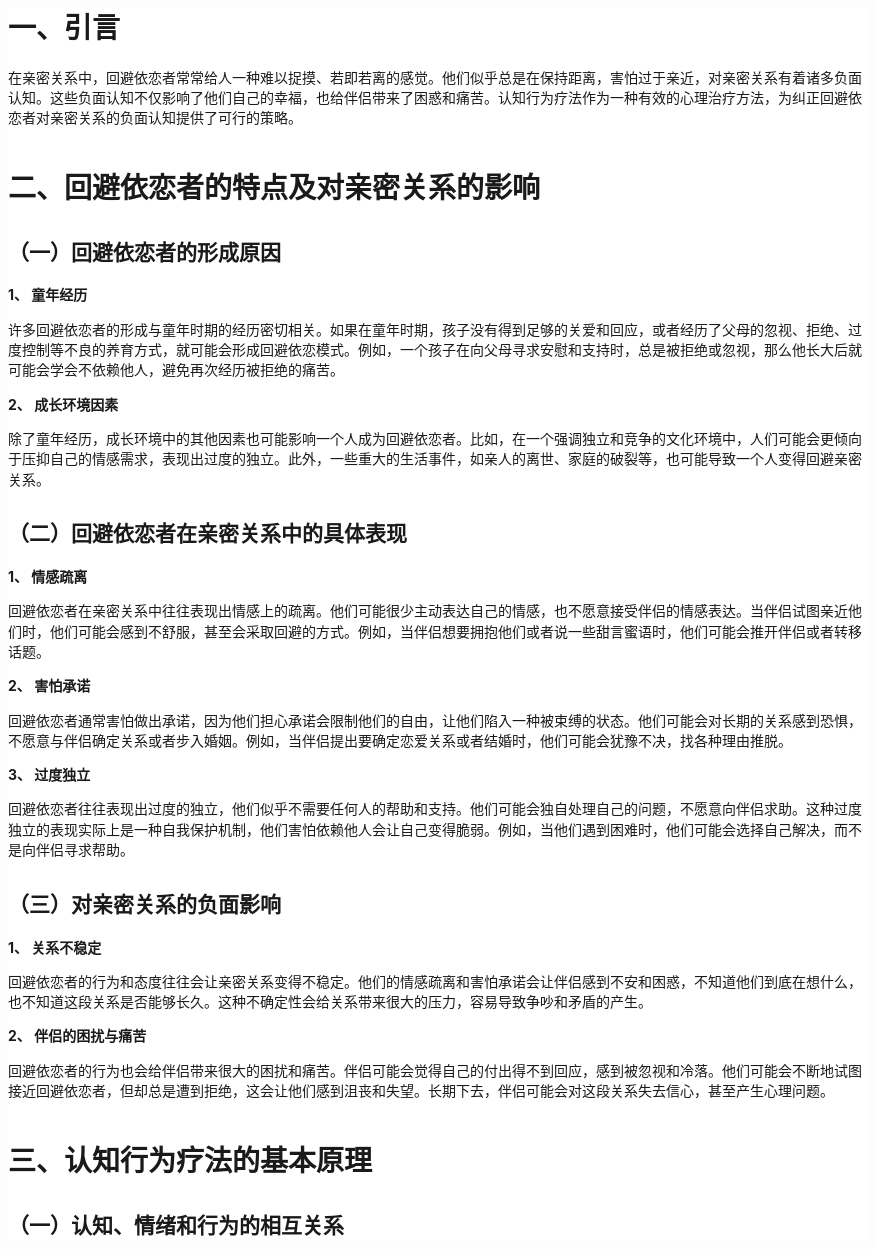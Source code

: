 # 一、引言

在亲密关系中，回避依恋者常常给人一种难以捉摸、若即若离的感觉。他们似乎总是在保持距离，害怕过于亲近，对亲密关系有着诸多负面认知。这些负面认知不仅影响了他们自己的幸福，也给伴侣带来了困惑和痛苦。认知行为疗法作为一种有效的心理治疗方法，为纠正回避依恋者对亲密关系的负面认知提供了可行的策略。

# 二、回避依恋者的特点及对亲密关系的影响

## （一）回避依恋者的形成原因

**1、 童年经历** 

许多回避依恋者的形成与童年时期的经历密切相关。如果在童年时期，孩子没有得到足够的关爱和回应，或者经历了父母的忽视、拒绝、过度控制等不良的养育方式，就可能会形成回避依恋模式。例如，一个孩子在向父母寻求安慰和支持时，总是被拒绝或忽视，那么他长大后就可能会学会不依赖他人，避免再次经历被拒绝的痛苦。

**2、 成长环境因素** 

除了童年经历，成长环境中的其他因素也可能影响一个人成为回避依恋者。比如，在一个强调独立和竞争的文化环境中，人们可能会更倾向于压抑自己的情感需求，表现出过度的独立。此外，一些重大的生活事件，如亲人的离世、家庭的破裂等，也可能导致一个人变得回避亲密关系。

## （二）回避依恋者在亲密关系中的具体表现

**1、 情感疏离** 

回避依恋者在亲密关系中往往表现出情感上的疏离。他们可能很少主动表达自己的情感，也不愿意接受伴侣的情感表达。当伴侣试图亲近他们时，他们可能会感到不舒服，甚至会采取回避的方式。例如，当伴侣想要拥抱他们或者说一些甜言蜜语时，他们可能会推开伴侣或者转移话题。

**2、 害怕承诺** 

回避依恋者通常害怕做出承诺，因为他们担心承诺会限制他们的自由，让他们陷入一种被束缚的状态。他们可能会对长期的关系感到恐惧，不愿意与伴侣确定关系或者步入婚姻。例如，当伴侣提出要确定恋爱关系或者结婚时，他们可能会犹豫不决，找各种理由推脱。

**3、 过度独立** 

回避依恋者往往表现出过度的独立，他们似乎不需要任何人的帮助和支持。他们可能会独自处理自己的问题，不愿意向伴侣求助。这种过度独立的表现实际上是一种自我保护机制，他们害怕依赖他人会让自己变得脆弱。例如，当他们遇到困难时，他们可能会选择自己解决，而不是向伴侣寻求帮助。

## （三）对亲密关系的负面影响

**1、 关系不稳定** 

回避依恋者的行为和态度往往会让亲密关系变得不稳定。他们的情感疏离和害怕承诺会让伴侣感到不安和困惑，不知道他们到底在想什么，也不知道这段关系是否能够长久。这种不确定性会给关系带来很大的压力，容易导致争吵和矛盾的产生。

**2、 伴侣的困扰与痛苦** 

回避依恋者的行为也会给伴侣带来很大的困扰和痛苦。伴侣可能会觉得自己的付出得不到回应，感到被忽视和冷落。他们可能会不断地试图接近回避依恋者，但却总是遭到拒绝，这会让他们感到沮丧和失望。长期下去，伴侣可能会对这段关系失去信心，甚至产生心理问题。

# 三、认知行为疗法的基本原理

## （一）认知、情绪和行为的相互关系
